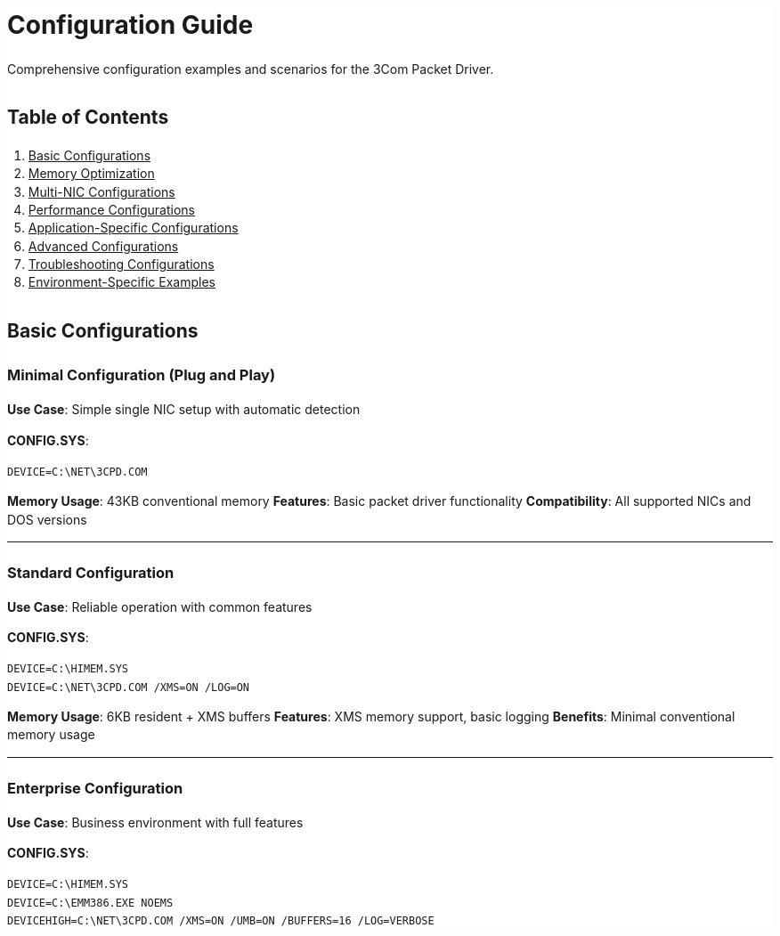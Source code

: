 # Configuration Guide

Comprehensive configuration examples and scenarios for the 3Com Packet Driver.

## Table of Contents

1. [Basic Configurations](#basic-configurations)
2. [Memory Optimization](#memory-optimization)
3. [Multi-NIC Configurations](#multi-nic-configurations)
4. [Performance Configurations](#performance-configurations)
5. [Application-Specific Configurations](#application-specific-configurations)
6. [Advanced Configurations](#advanced-configurations)
7. [Troubleshooting Configurations](#troubleshooting-configurations)
8. [Environment-Specific Examples](#environment-specific-examples)

## Basic Configurations

### Minimal Configuration (Plug and Play)

**Use Case**: Simple single NIC setup with automatic detection

**CONFIG.SYS**:
```
DEVICE=C:\NET\3CPD.COM
```

**Memory Usage**: 43KB conventional memory
**Features**: Basic packet driver functionality
**Compatibility**: All supported NICs and DOS versions

---

### Standard Configuration

**Use Case**: Reliable operation with common features

**CONFIG.SYS**:
```
DEVICE=C:\HIMEM.SYS
DEVICE=C:\NET\3CPD.COM /XMS=ON /LOG=ON
```

**Memory Usage**: 6KB resident + XMS buffers
**Features**: XMS memory support, basic logging
**Benefits**: Minimal conventional memory usage

---

### Enterprise Configuration

**Use Case**: Business environment with full features

**CONFIG.SYS**:
```
DEVICE=C:\HIMEM.SYS
DEVICE=C:\EMM386.EXE NOEMS
DEVICEHIGH=C:\NET\3CPD.COM /XMS=ON /UMB=ON /BUFFERS=16 /LOG=VERBOSE
```
